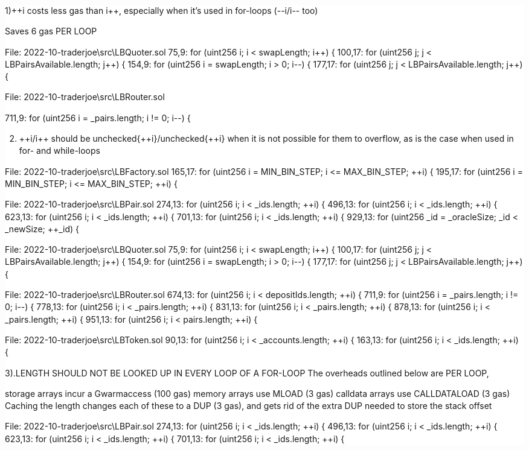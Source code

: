 1)++i costs less gas than i++, especially when it’s used in for-loops (--i/i-- too)

Saves 6 gas PER LOOP

File: 2022-10-traderjoe\src\LBQuoter.sol
  75,9:         for (uint256 i; i < swapLength; i++) {
  100,17:                 for (uint256 j; j < LBPairsAvailable.length; j++) {
  154,9:         for (uint256 i = swapLength; i > 0; i--) {
  177,17:                 for (uint256 j; j < LBPairsAvailable.length; j++) {

File: 2022-10-traderjoe\src\LBRouter.sol

  711,9:         for (uint256 i = _pairs.length; i != 0; i--) {
  
2) ++i/i++ should be unchecked{++i}/unchecked{++i} when it is not possible for them to overflow,
as is the case when used in for- and while-loops 

File: 2022-10-traderjoe\src\LBFactory.sol
  165,17:                 for (uint256 i = MIN_BIN_STEP; i <= MAX_BIN_STEP; ++i) {
  195,17:                 for (uint256 i = MIN_BIN_STEP; i <= MAX_BIN_STEP; ++i) {

File: 2022-10-traderjoe\src\LBPair.sol
  274,13:             for (uint256 i; i < _ids.length; ++i) {
  496,13:             for (uint256 i; i < _ids.length; ++i) {
  623,13:             for (uint256 i; i < _ids.length; ++i) {
  701,13:             for (uint256 i; i < _ids.length; ++i) {
  929,13:             for (uint256 _id = _oracleSize; _id < _newSize; ++_id) {

File: 2022-10-traderjoe\src\LBQuoter.sol
  75,9:         for (uint256 i; i < swapLength; i++) {
  100,17:                 for (uint256 j; j < LBPairsAvailable.length; j++) {
  154,9:         for (uint256 i = swapLength; i > 0; i--) {
  177,17:                 for (uint256 j; j < LBPairsAvailable.length; j++) {

File: 2022-10-traderjoe\src\LBRouter.sol
  674,13:             for (uint256 i; i < depositIds.length; ++i) {
  711,9:         for (uint256 i = _pairs.length; i != 0; i--) {
  778,13:             for (uint256 i; i < _pairs.length; ++i) {
  831,13:             for (uint256 i; i < _pairs.length; ++i) {
  878,13:             for (uint256 i; i < _pairs.length; ++i) {
  951,13:             for (uint256 i; i < pairs.length; ++i) {

File: 2022-10-traderjoe\src\LBToken.sol
  90,13:             for (uint256 i; i < _accounts.length; ++i) {
  163,13:             for (uint256 i; i < _ids.length; ++i) {

3)<ARRAY>.LENGTH SHOULD NOT BE LOOKED UP IN EVERY LOOP OF A FOR-LOOP
The overheads outlined below are PER LOOP, 

storage arrays incur a Gwarmaccess (100 gas)
memory arrays use MLOAD (3 gas)
calldata arrays use CALLDATALOAD (3 gas)
Caching the length changes each of these to a DUP<N> (3 gas), and gets rid of the extra DUP<N> needed to store the stack offset

File: 2022-10-traderjoe\src\LBPair.sol
  274,13:             for (uint256 i; i < _ids.length; ++i) {
  496,13:             for (uint256 i; i < _ids.length; ++i) {
  623,13:             for (uint256 i; i < _ids.length; ++i) {
  701,13:             for (uint256 i; i < _ids.length; ++i) {

